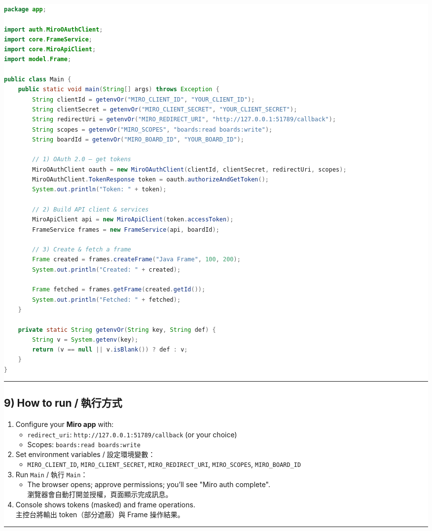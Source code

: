 ```java
package app;

import auth.MiroOAuthClient;
import core.FrameService;
import core.MiroApiClient;
import model.Frame;

public class Main {
    public static void main(String[] args) throws Exception {
        String clientId = getenvOr("MIRO_CLIENT_ID", "YOUR_CLIENT_ID");
        String clientSecret = getenvOr("MIRO_CLIENT_SECRET", "YOUR_CLIENT_SECRET");
        String redirectUri = getenvOr("MIRO_REDIRECT_URI", "http://127.0.0.1:51789/callback");
        String scopes = getenvOr("MIRO_SCOPES", "boards:read boards:write");
        String boardId = getenvOr("MIRO_BOARD_ID", "YOUR_BOARD_ID");

        // 1) OAuth 2.0 — get tokens
        MiroOAuthClient oauth = new MiroOAuthClient(clientId, clientSecret, redirectUri, scopes);
        MiroOAuthClient.TokenResponse token = oauth.authorizeAndGetToken();
        System.out.println("Token: " + token);

        // 2) Build API client & services
        MiroApiClient api = new MiroApiClient(token.accessToken);
        FrameService frames = new FrameService(api, boardId);

        // 3) Create & fetch a frame
        Frame created = frames.createFrame("Java Frame", 100, 200);
        System.out.println("Created: " + created);

        Frame fetched = frames.getFrame(created.getId());
        System.out.println("Fetched: " + fetched);
    }

    private static String getenvOr(String key, String def) {
        String v = System.getenv(key);
        return (v == null || v.isBlank()) ? def : v;
    }
}
```

---

## 9) How to run / 執行方式

1. Configure your **Miro app** with:
   - `redirect_uri`: `http://127.0.0.1:51789/callback` (or your choice)
   - Scopes: `boards:read boards:write`
2. Set environment variables / 設定環境變數：
   - `MIRO_CLIENT_ID`, `MIRO_CLIENT_SECRET`, `MIRO_REDIRECT_URI`, `MIRO_SCOPES`, `MIRO_BOARD_ID`
3. Run `Main` / 執行 `Main`：
   - The browser opens; approve permissions; you’ll see "Miro auth complete".  
     瀏覽器會自動打開並授權，頁面顯示完成訊息。
4. Console shows tokens (masked) and frame operations.  
   主控台將輸出 token（部分遮蔽）與 Frame 操作結果。

---